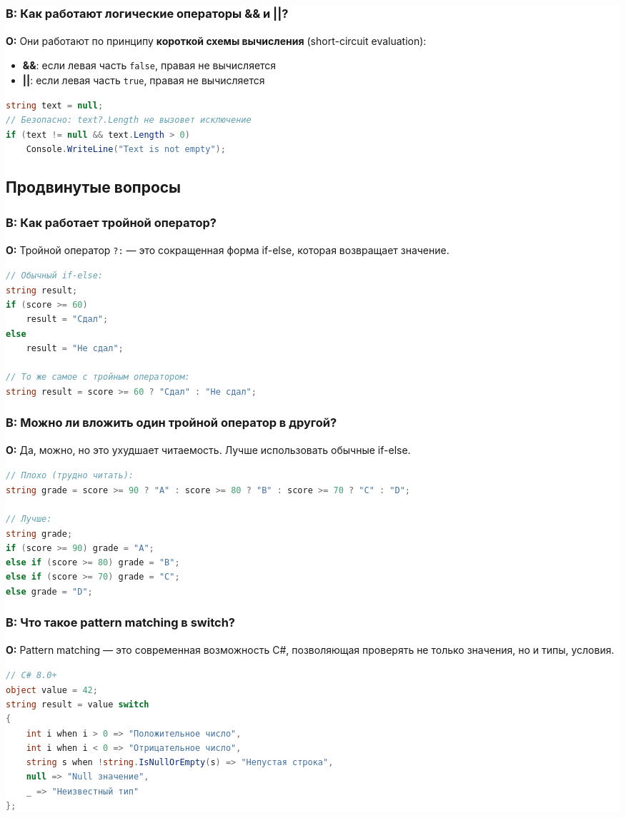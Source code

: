 ### В: Как работают логические операторы && и ||?

**О:** Они работают по принципу **короткой схемы вычисления** (short-circuit evaluation):

- **&&**: если левая часть `false`, правая не вычисляется
- **||**: если левая часть `true`, правая не вычисляется

```csharp
string text = null;
// Безопасно: text?.Length не вызовет исключение
if (text != null && text.Length > 0)
    Console.WriteLine("Text is not empty");
```

## Продвинутые вопросы

### В: Как работает тройной оператор?

**О:** Тройной оператор `?:` — это сокращенная форма if-else, которая возвращает значение.

```csharp
// Обычный if-else:
string result;
if (score >= 60)
    result = "Сдал";
else
    result = "Не сдал";

// То же самое с тройным оператором:
string result = score >= 60 ? "Сдал" : "Не сдал";
```

### В: Можно ли вложить один тройной оператор в другой?

**О:** Да, можно, но это ухудшает читаемость. Лучше использовать обычные if-else.

```csharp
// Плохо (трудно читать):
string grade = score >= 90 ? "A" : score >= 80 ? "B" : score >= 70 ? "C" : "D";

// Лучше:
string grade;
if (score >= 90) grade = "A";
else if (score >= 80) grade = "B";
else if (score >= 70) grade = "C";
else grade = "D";
```

### В: Что такое pattern matching в switch?

**О:** Pattern matching — это современная возможность C#, позволяющая проверять не только значения, но и типы, условия.

```csharp
// C# 8.0+
object value = 42;
string result = value switch
{
    int i when i > 0 => "Положительное число",
    int i when i < 0 => "Отрицательное число",
    string s when !string.IsNullOrEmpty(s) => "Непустая строка",
    null => "Null значение",
    _ => "Неизвестный тип"
};
```
